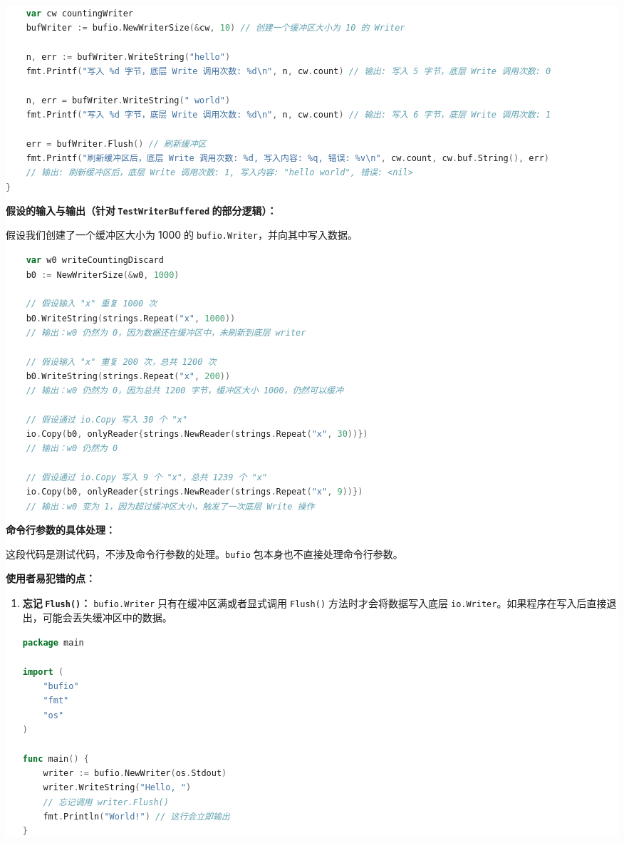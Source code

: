 ```go
	var cw countingWriter
	bufWriter := bufio.NewWriterSize(&cw, 10) // 创建一个缓冲区大小为 10 的 Writer

	n, err := bufWriter.WriteString("hello")
	fmt.Printf("写入 %d 字节，底层 Write 调用次数: %d\n", n, cw.count) // 输出: 写入 5 字节，底层 Write 调用次数: 0

	n, err = bufWriter.WriteString(" world")
	fmt.Printf("写入 %d 字节，底层 Write 调用次数: %d\n", n, cw.count) // 输出: 写入 6 字节，底层 Write 调用次数: 1

	err = bufWriter.Flush() // 刷新缓冲区
	fmt.Printf("刷新缓冲区后，底层 Write 调用次数: %d, 写入内容: %q, 错误: %v\n", cw.count, cw.buf.String(), err)
	// 输出: 刷新缓冲区后，底层 Write 调用次数: 1, 写入内容: "hello world", 错误: <nil>
}
```

**假设的输入与输出（针对 `TestWriterBuffered` 的部分逻辑）：**

假设我们创建了一个缓冲区大小为 1000 的 `bufio.Writer`，并向其中写入数据。

```go
	var w0 writeCountingDiscard
	b0 := NewWriterSize(&w0, 1000)

	// 假设输入 "x" 重复 1000 次
	b0.WriteString(strings.Repeat("x", 1000))
	// 输出：w0 仍然为 0，因为数据还在缓冲区中，未刷新到底层 writer

	// 假设输入 "x" 重复 200 次，总共 1200 次
	b0.WriteString(strings.Repeat("x", 200))
	// 输出：w0 仍然为 0，因为总共 1200 字节，缓冲区大小 1000，仍然可以缓冲

	// 假设通过 io.Copy 写入 30 个 "x"
	io.Copy(b0, onlyReader{strings.NewReader(strings.Repeat("x", 30))})
	// 输出：w0 仍然为 0

	// 假设通过 io.Copy 写入 9 个 "x"，总共 1239 个 "x"
	io.Copy(b0, onlyReader{strings.NewReader(strings.Repeat("x", 9))})
	// 输出：w0 变为 1，因为超过缓冲区大小，触发了一次底层 Write 操作
```

**命令行参数的具体处理：**

这段代码是测试代码，不涉及命令行参数的处理。`bufio` 包本身也不直接处理命令行参数。

**使用者易犯错的点：**

1. **忘记 `Flush()`：**  `bufio.Writer` 只有在缓冲区满或者显式调用 `Flush()` 方法时才会将数据写入底层 `io.Writer`。如果程序在写入后直接退出，可能会丢失缓冲区中的数据。

   ```go
   package main

   import (
       "bufio"
       "fmt"
       "os"
   )

   func main() {
       writer := bufio.NewWriter(os.Stdout)
       writer.WriteString("Hello, ")
       // 忘记调用 writer.Flush()
       fmt.Println("World!") // 这行会立即输出
   }
   ```

